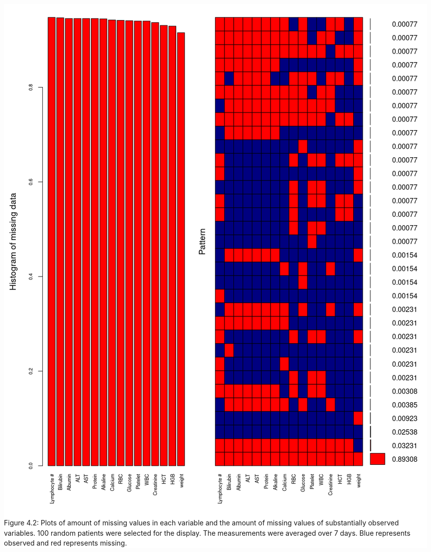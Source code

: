 <img src="missing_pattern_files/fig-weekly-interval-1.png" alt="Plots of amount of missing values in each variable and the amount of missing values of substantially observed variables. 100 random patients were selected for the display. The measurements were averaged over 7 days. Blue represents observed and red represents missing."  />
<p class="caption">
<span id="fig:fig-weekly-interval"></span>Figure 4.2: Plots of amount of
missing values in each variable and the amount of missing values of
substantially observed variables. 100 random patients were selected for
the display. The measurements were averaged over 7 days. Blue represents
observed and red represents missing.
</p>
